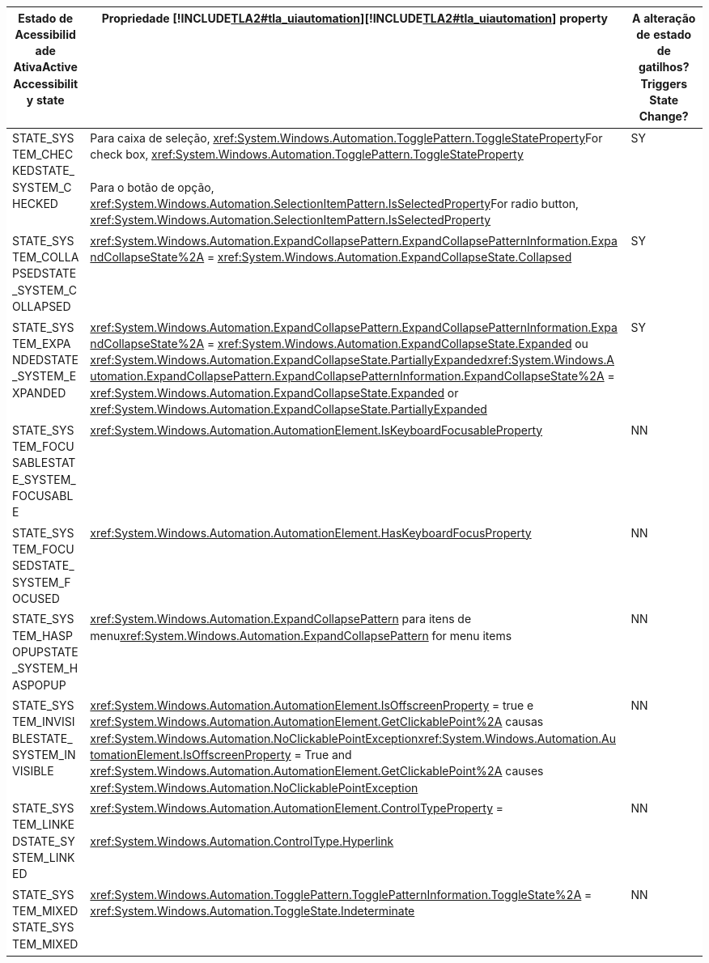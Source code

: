 |<span data-ttu-id="caef8-265">Estado de Acessibilidade Ativa</span><span class="sxs-lookup"><span data-stu-id="caef8-265">Active Accessibility state</span></span>|<span data-ttu-id="caef8-266">Propriedade [!INCLUDE[TLA2#tla_uiautomation](../../../includes/tla2sharptla-uiautomation-md.md)]</span><span class="sxs-lookup"><span data-stu-id="caef8-266">[!INCLUDE[TLA2#tla_uiautomation](../../../includes/tla2sharptla-uiautomation-md.md)] property</span></span>|<span data-ttu-id="caef8-267">A alteração de estado de gatilhos?</span><span class="sxs-lookup"><span data-stu-id="caef8-267">Triggers State Change?</span></span>|  
|-----------------------------------------------------------------------|------------------------------------------------------------------------------------|----------------------------|  
|<span data-ttu-id="caef8-268">STATE_SYSTEM_CHECKED</span><span class="sxs-lookup"><span data-stu-id="caef8-268">STATE_SYSTEM_CHECKED</span></span>|<span data-ttu-id="caef8-269">Para caixa de seleção, <xref:System.Windows.Automation.TogglePattern.ToggleStateProperty></span><span class="sxs-lookup"><span data-stu-id="caef8-269">For check box, <xref:System.Windows.Automation.TogglePattern.ToggleStateProperty></span></span><br /><br /> <span data-ttu-id="caef8-270">Para o botão de opção, <xref:System.Windows.Automation.SelectionItemPattern.IsSelectedProperty></span><span class="sxs-lookup"><span data-stu-id="caef8-270">For radio button, <xref:System.Windows.Automation.SelectionItemPattern.IsSelectedProperty></span></span>|<span data-ttu-id="caef8-271">S</span><span class="sxs-lookup"><span data-stu-id="caef8-271">Y</span></span>|  
|<span data-ttu-id="caef8-272">STATE_SYSTEM_COLLAPSED</span><span class="sxs-lookup"><span data-stu-id="caef8-272">STATE_SYSTEM_COLLAPSED</span></span>|<xref:System.Windows.Automation.ExpandCollapsePattern.ExpandCollapsePatternInformation.ExpandCollapseState%2A> = <xref:System.Windows.Automation.ExpandCollapseState.Collapsed>|<span data-ttu-id="caef8-273">S</span><span class="sxs-lookup"><span data-stu-id="caef8-273">Y</span></span>|  
|<span data-ttu-id="caef8-274">STATE_SYSTEM_EXPANDED</span><span class="sxs-lookup"><span data-stu-id="caef8-274">STATE_SYSTEM_EXPANDED</span></span>|<span data-ttu-id="caef8-275"><xref:System.Windows.Automation.ExpandCollapsePattern.ExpandCollapsePatternInformation.ExpandCollapseState%2A> = <xref:System.Windows.Automation.ExpandCollapseState.Expanded> ou <xref:System.Windows.Automation.ExpandCollapseState.PartiallyExpanded></span><span class="sxs-lookup"><span data-stu-id="caef8-275"><xref:System.Windows.Automation.ExpandCollapsePattern.ExpandCollapsePatternInformation.ExpandCollapseState%2A> = <xref:System.Windows.Automation.ExpandCollapseState.Expanded> or <xref:System.Windows.Automation.ExpandCollapseState.PartiallyExpanded></span></span>|<span data-ttu-id="caef8-276">S</span><span class="sxs-lookup"><span data-stu-id="caef8-276">Y</span></span>|  
|<span data-ttu-id="caef8-277">STATE_SYSTEM_FOCUSABLE</span><span class="sxs-lookup"><span data-stu-id="caef8-277">STATE_SYSTEM_FOCUSABLE</span></span>|<xref:System.Windows.Automation.AutomationElement.IsKeyboardFocusableProperty>|<span data-ttu-id="caef8-278">N</span><span class="sxs-lookup"><span data-stu-id="caef8-278">N</span></span>|  
|<span data-ttu-id="caef8-279">STATE_SYSTEM_FOCUSED</span><span class="sxs-lookup"><span data-stu-id="caef8-279">STATE_SYSTEM_FOCUSED</span></span>|<xref:System.Windows.Automation.AutomationElement.HasKeyboardFocusProperty>|<span data-ttu-id="caef8-280">N</span><span class="sxs-lookup"><span data-stu-id="caef8-280">N</span></span>|  
|<span data-ttu-id="caef8-281">STATE_SYSTEM_HASPOPUP</span><span class="sxs-lookup"><span data-stu-id="caef8-281">STATE_SYSTEM_HASPOPUP</span></span>|<span data-ttu-id="caef8-282"><xref:System.Windows.Automation.ExpandCollapsePattern> para itens de menu</span><span class="sxs-lookup"><span data-stu-id="caef8-282"><xref:System.Windows.Automation.ExpandCollapsePattern> for menu items</span></span>|<span data-ttu-id="caef8-283">N</span><span class="sxs-lookup"><span data-stu-id="caef8-283">N</span></span>|  
|<span data-ttu-id="caef8-284">STATE_SYSTEM_INVISIBLE</span><span class="sxs-lookup"><span data-stu-id="caef8-284">STATE_SYSTEM_INVISIBLE</span></span>|<span data-ttu-id="caef8-285"><xref:System.Windows.Automation.AutomationElement.IsOffscreenProperty> = true e <xref:System.Windows.Automation.AutomationElement.GetClickablePoint%2A> causas <xref:System.Windows.Automation.NoClickablePointException></span><span class="sxs-lookup"><span data-stu-id="caef8-285"><xref:System.Windows.Automation.AutomationElement.IsOffscreenProperty> = True and <xref:System.Windows.Automation.AutomationElement.GetClickablePoint%2A> causes <xref:System.Windows.Automation.NoClickablePointException></span></span>|<span data-ttu-id="caef8-286">N</span><span class="sxs-lookup"><span data-stu-id="caef8-286">N</span></span>|  
|<span data-ttu-id="caef8-287">STATE_SYSTEM_LINKED</span><span class="sxs-lookup"><span data-stu-id="caef8-287">STATE_SYSTEM_LINKED</span></span>|<xref:System.Windows.Automation.AutomationElement.ControlTypeProperty> =<br /><br /> <xref:System.Windows.Automation.ControlType.Hyperlink>|<span data-ttu-id="caef8-288">N</span><span class="sxs-lookup"><span data-stu-id="caef8-288">N</span></span>|  
|<span data-ttu-id="caef8-289">STATE_SYSTEM_MIXED</span><span class="sxs-lookup"><span data-stu-id="caef8-289">STATE_SYSTEM_MIXED</span></span>|<xref:System.Windows.Automation.TogglePattern.TogglePatternInformation.ToggleState%2A> = <xref:System.Windows.Automation.ToggleState.Indeterminate>|<span data-ttu-id="caef8-290">N</span><span class="sxs-lookup"><span data-stu-id="caef8-290">N</span></span>|  